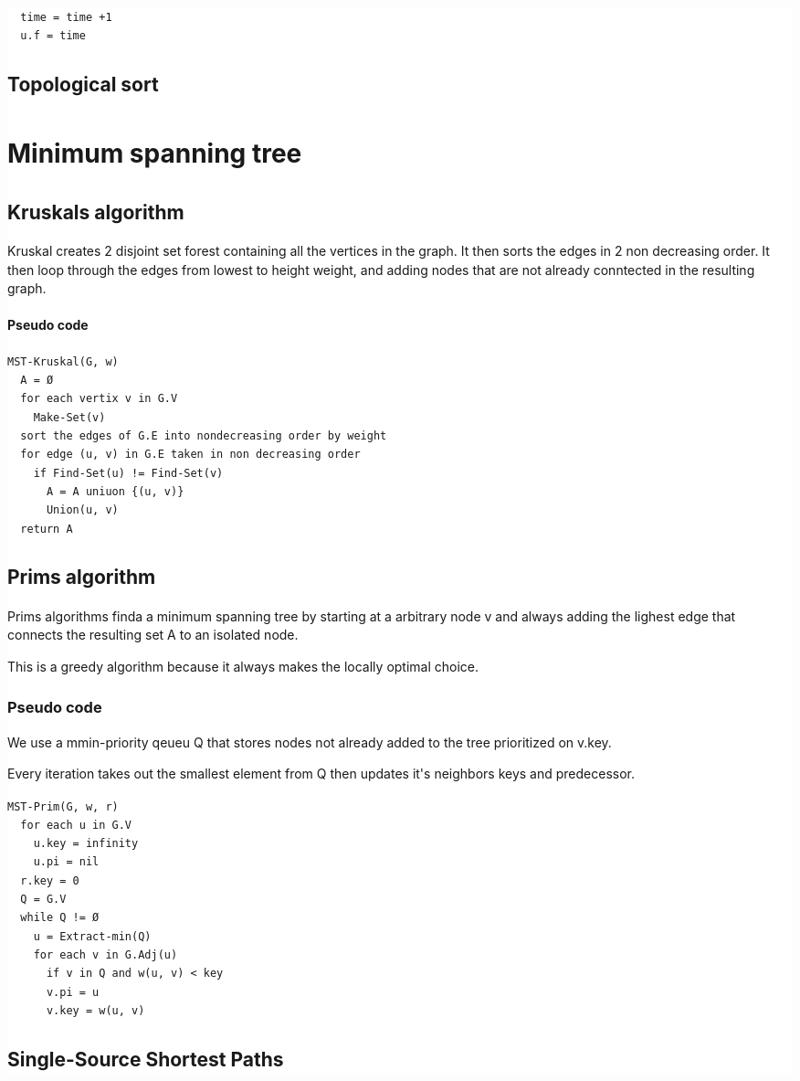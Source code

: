```
  time = time +1
  u.f = time
```

## Topological sort


# Minimum spanning tree

## Kruskals algorithm

Kruskal creates 2 disjoint set forest containing all the vertices in the graph. It then sorts the edges in 2 non decreasing order. It then loop through the edges from lowest to height weight, and adding nodes that are not already conntected in the resulting graph.

#### Pseudo code

```
MST-Kruskal(G, w)
  A = Ø
  for each vertix v in G.V
    Make-Set(v)
  sort the edges of G.E into nondecreasing order by weight
  for edge (u, v) in G.E taken in non decreasing order
    if Find-Set(u) != Find-Set(v)
      A = A uniuon {(u, v)}
      Union(u, v)
  return A
```

## Prims algorithm

Prims algorithms finda a minimum spanning tree by starting at a arbitrary node v and always adding the lighest edge that connects the resulting set A to an isolated node. 

This is a greedy algorithm because it always makes the locally optimal choice. 

### Pseudo code
We use a mmin-priority qeueu Q that stores nodes not already added to the tree prioritized on v.key.

Every iteration takes out the smallest element from Q then updates it's neighbors keys and predecessor. 

```
MST-Prim(G, w, r)
  for each u in G.V
    u.key = infinity
    u.pi = nil
  r.key = 0
  Q = G.V
  while Q != Ø
    u = Extract-min(Q)
    for each v in G.Adj(u)
      if v in Q and w(u, v) < key
      v.pi = u
      v.key = w(u, v)
```
## Single-Source Shortest Paths

